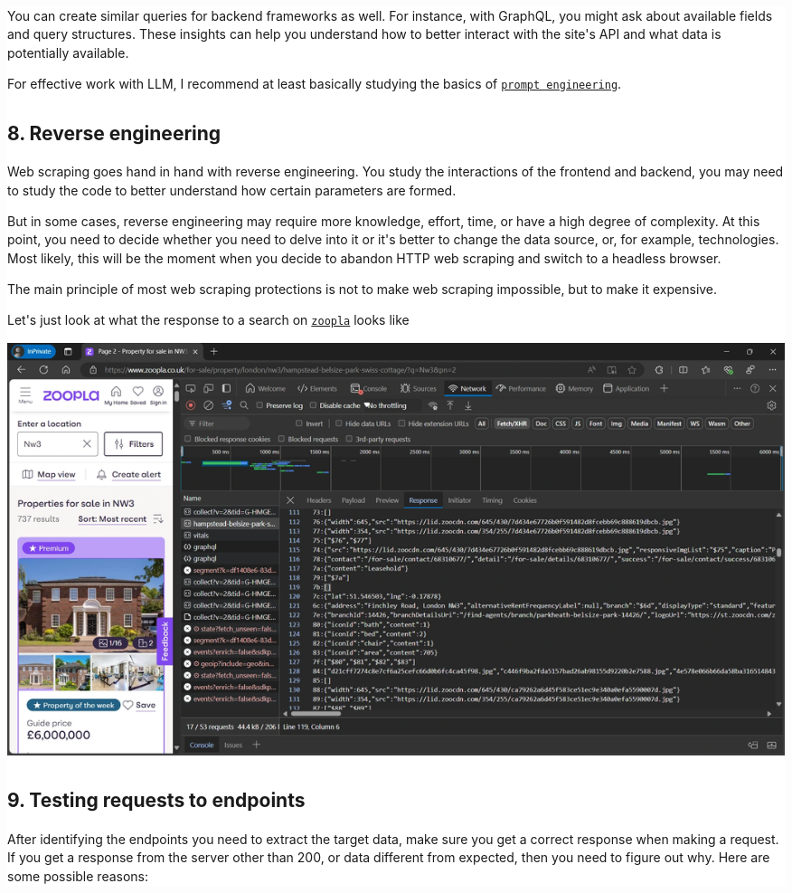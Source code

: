 You can create similar queries for backend frameworks as well. For instance, with GraphQL, you might ask about available fields and query structures. These insights can help you understand how to better interact with the site's API and what data is potentially available.

For effective work with LLM, I recommend at least basically studying the basics of [`prompt engineering`](https://parlance-labs.com/education/prompt_eng/berryman.html).

## 8. Reverse engineering

Web scraping goes hand in hand with reverse engineering. You study the interactions of the frontend and backend, you may need to study the code to better understand how certain parameters are formed.

But in some cases, reverse engineering may require more knowledge, effort, time, or have a high degree of complexity. At this point, you need to decide whether you need to delve into it or it's better to change the data source, or, for example, technologies. Most likely, this will be the moment when you decide to abandon HTTP web scraping and switch to a headless browser.

The main principle of most web scraping protections is not to make web scraping impossible, but to make it expensive.

Let's just look at what the response to a search on [`zoopla`](https://www.zoopla.co.uk/) looks like

![Zoopla Search Response](./img/zoopla_response.webp)

## 9. Testing requests to endpoints

After identifying the endpoints you need to extract the target data, make sure you get a correct response when making a request. If you get a response from the server other than 200, or data different from expected, then you need to figure out why. Here are some possible reasons:
